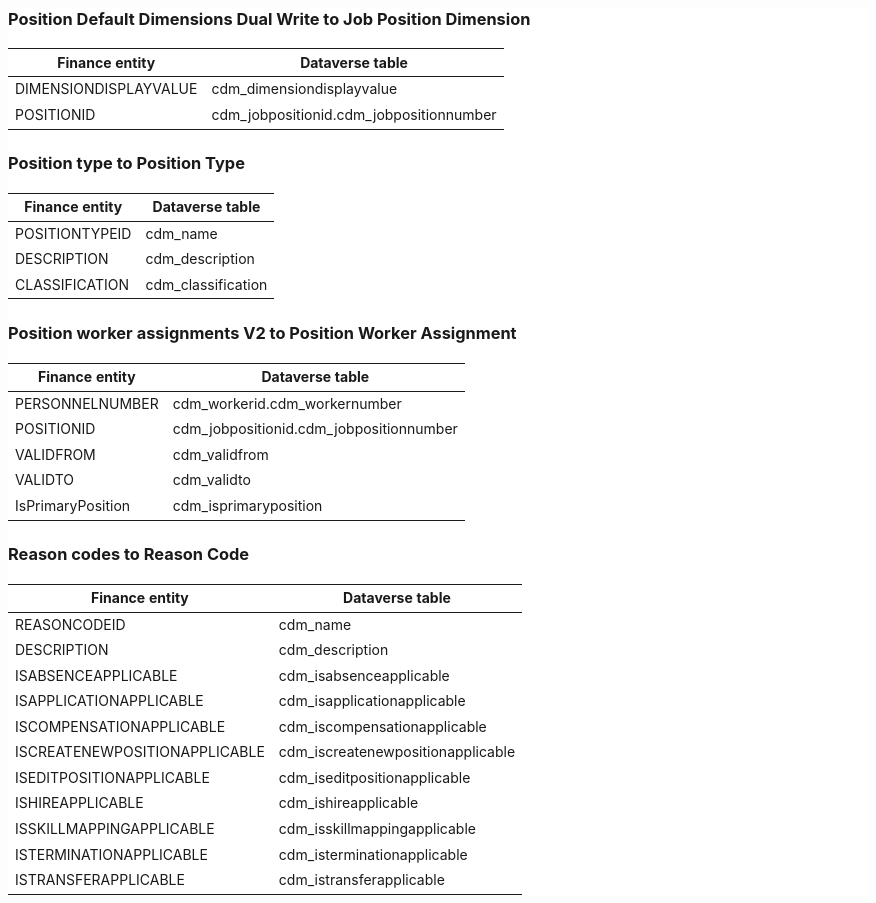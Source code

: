 ### Position Default Dimensions Dual Write to Job Position Dimension

| Finance entity                 | Dataverse table                                    | 
|--------------------------------|----------------------------------------------------|
| DIMENSIONDISPLAYVALUE          | cdm\_dimensiondisplayvalue                          |
| POSITIONID                     | cdm\_jobpositionid.cdm\_jobpositionnumber            |

### Position type to Position Type

| Finance entity                 | Dataverse table                                    | 
|--------------------------------|----------------------------------------------------|
| POSITIONTYPEID                 | cdm\_name                                           |
| DESCRIPTION                    | cdm\_description                                    |
| CLASSIFICATION                 | cdm\_classification                                 |

### Position worker assignments V2 to Position Worker Assignment

| Finance entity                 | Dataverse table                                    | 
|--------------------------------|----------------------------------------------------|
| PERSONNELNUMBER                | cdm\_workerid.cdm\_workernumber                      |
| POSITIONID                     | cdm\_jobpositionid.cdm\_jobpositionnumber            |
| VALIDFROM                      | cdm\_validfrom                                      |
| VALIDTO                        | cdm\_validto                                        |
| IsPrimaryPosition              | cdm\_isprimaryposition                              |

### Reason codes to Reason Code

| Finance entity                 | Dataverse table                                    | 
|--------------------------------|----------------------------------------------------|
| REASONCODEID                   | cdm\_name                                           |
| DESCRIPTION                    | cdm\_description                                    |
| ISABSENCEAPPLICABLE            | cdm\_isabsenceapplicable                            |
| ISAPPLICATIONAPPLICABLE        | cdm\_isapplicationapplicable                        |
| ISCOMPENSATIONAPPLICABLE       | cdm\_iscompensationapplicable                       |
| ISCREATENEWPOSITIONAPPLICABLE  | cdm\_iscreatenewpositionapplicable                  |
| ISEDITPOSITIONAPPLICABLE       | cdm\_iseditpositionapplicable                       |
| ISHIREAPPLICABLE               | cdm\_ishireapplicable                               |
| ISSKILLMAPPINGAPPLICABLE       | cdm\_isskillmappingapplicable                       |
| ISTERMINATIONAPPLICABLE        | cdm\_isterminationapplicable                        |
| ISTRANSFERAPPLICABLE           | cdm\_istransferapplicable                           |
